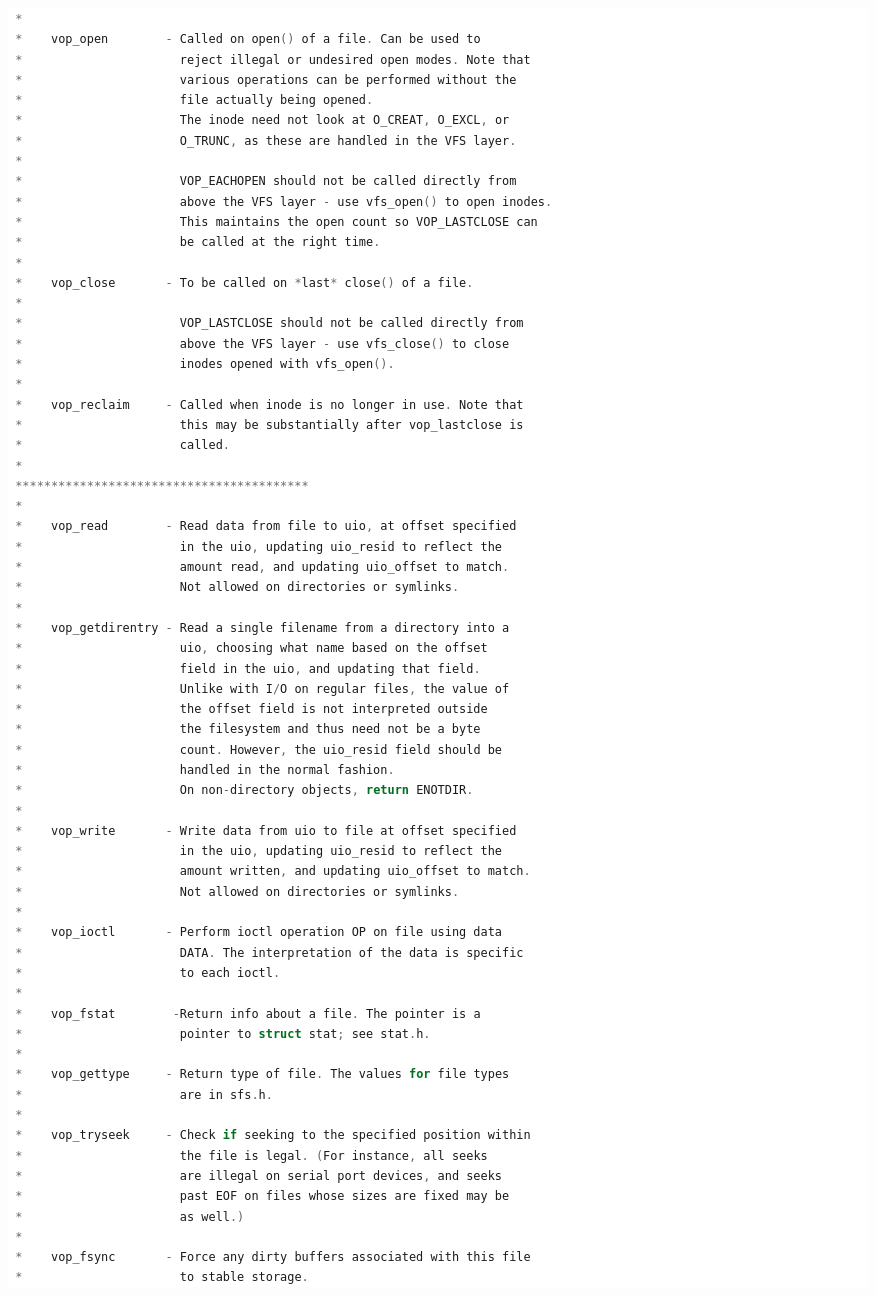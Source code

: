 ```c
 *
 *    vop_open        - Called on open() of a file. Can be used to
 *                      reject illegal or undesired open modes. Note that
 *                      various operations can be performed without the
 *                      file actually being opened.
 *                      The inode need not look at O_CREAT, O_EXCL, or 
 *                      O_TRUNC, as these are handled in the VFS layer.
 *
 *                      VOP_EACHOPEN should not be called directly from
 *                      above the VFS layer - use vfs_open() to open inodes.
 *                      This maintains the open count so VOP_LASTCLOSE can
 *                      be called at the right time.
 *
 *    vop_close       - To be called on *last* close() of a file.
 *
 *                      VOP_LASTCLOSE should not be called directly from
 *                      above the VFS layer - use vfs_close() to close
 *                      inodes opened with vfs_open().
 *
 *    vop_reclaim     - Called when inode is no longer in use. Note that
 *                      this may be substantially after vop_lastclose is
 *                      called.
 *
 *****************************************
 *
 *    vop_read        - Read data from file to uio, at offset specified
 *                      in the uio, updating uio_resid to reflect the
 *                      amount read, and updating uio_offset to match.
 *                      Not allowed on directories or symlinks.
 *
 *    vop_getdirentry - Read a single filename from a directory into a
 *                      uio, choosing what name based on the offset
 *                      field in the uio, and updating that field.
 *                      Unlike with I/O on regular files, the value of
 *                      the offset field is not interpreted outside
 *                      the filesystem and thus need not be a byte
 *                      count. However, the uio_resid field should be
 *                      handled in the normal fashion.
 *                      On non-directory objects, return ENOTDIR.
 *
 *    vop_write       - Write data from uio to file at offset specified
 *                      in the uio, updating uio_resid to reflect the
 *                      amount written, and updating uio_offset to match.
 *                      Not allowed on directories or symlinks.
 *
 *    vop_ioctl       - Perform ioctl operation OP on file using data
 *                      DATA. The interpretation of the data is specific
 *                      to each ioctl.
 *
 *    vop_fstat        -Return info about a file. The pointer is a 
 *                      pointer to struct stat; see stat.h.
 *
 *    vop_gettype     - Return type of file. The values for file types
 *                      are in sfs.h.
 *
 *    vop_tryseek     - Check if seeking to the specified position within
 *                      the file is legal. (For instance, all seeks
 *                      are illegal on serial port devices, and seeks
 *                      past EOF on files whose sizes are fixed may be
 *                      as well.)
 *
 *    vop_fsync       - Force any dirty buffers associated with this file
 *                      to stable storage.
```